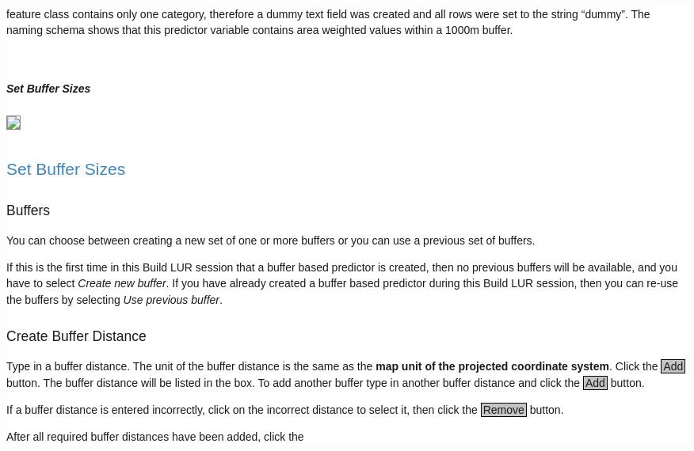 feature class contains only one category, therefore a dummy text field
was created and all rows were set to the string “dummy”. The naming
schema shows that this predictor variable contains area weighted values
within a 1000m buffer.
</p>
</div>
</body>
</html>


<br>

##### Set Buffer Sizes

<img src="Images\SetBuffer.jpg" style="border:1px; border-style:solid; border-color:#8c8c8c;" />


<html>
<head>
<title>
XLUR Wizard
</title>
</head>
<body style="font-family:&#39;Arial&#39;">
<h1 style="color:#4485b8; font-size:150%;font-weight:normal;">
Set Buffer Sizes
</h1>
<h2 style="font-size:125%;font-weight:normal;">
Buffers
</h2>
<p>
You can choose between creating a new set of one or more buffers or you
can use a previous set of buffers.
</p>
<p>
If this is the first time in this Build LUR session that a buffer based
predictor is created, then no previous buffers will be available, and
you have to select <em>Create new buffer</em>. If you have already
created a buffer based predictor during this Build LUR session, then you
can re-use the buffers by selecting <em>Use previous buffer</em>.
</p>
<h2 style="font-size:125%;font-weight:normal;">
Create Buffer Distance
</h2>
<p>
Type in a buffer distance. The unit of the buffer distance is the same
as the <strong>map unit of the projected coordinate system</strong>.
Click the <span
style="border:1px; border-style:solid; border-color:#040404; background-color:#C4C4C4; padding:0px 2px">Add</span>
button. The buffer distance will be listed in the box. To add another
buffer type in another buffer distance and click the <span
style="border:1px; border-style:solid; border-color:#040404; background-color:#C4C4C4; padding:0px 2px">Add</span>
button.
</p>
<p>
If a buffer distance is entered incorrectly, click on the incorrect
distance to select it, then click the <span
style="border:1px; border-style:solid; border-color:#040404; background-color:#C4C4C4; padding:0px 2px">Remove</span>
button.
</p>
<p>
After all required buffer distances have been added, click the <span